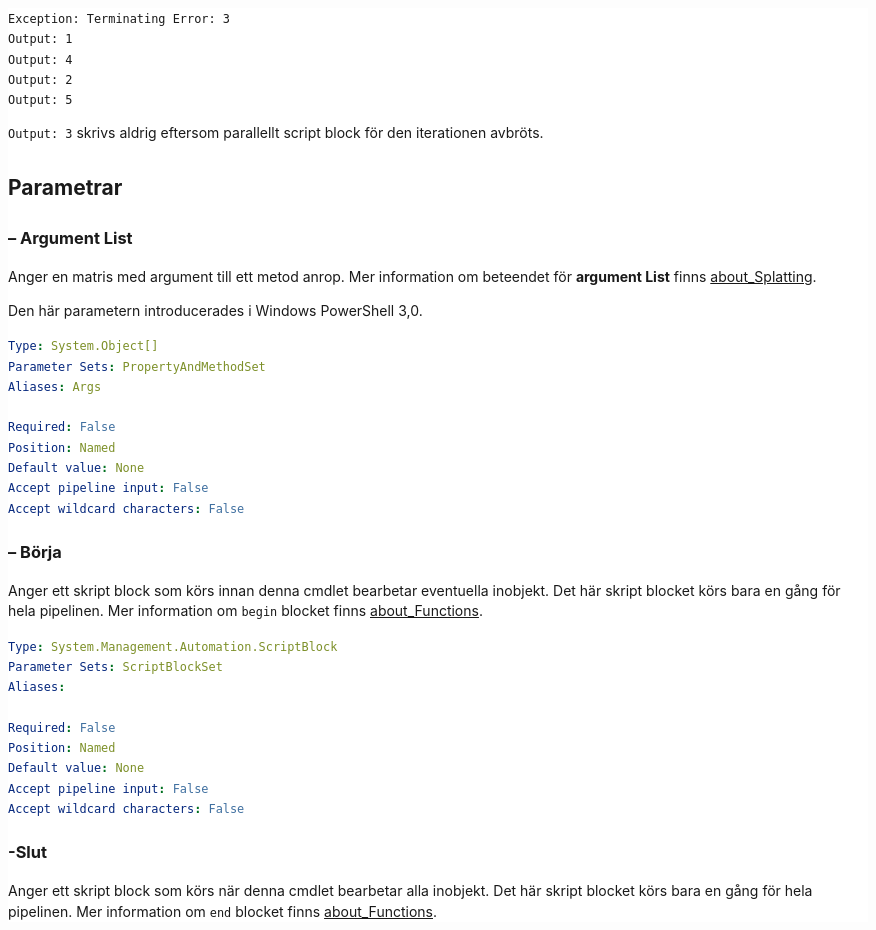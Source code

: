 ```Output
Exception: Terminating Error: 3
Output: 1
Output: 4
Output: 2
Output: 5
```

`Output: 3` skrivs aldrig eftersom parallellt script block för den iterationen avbröts.

## Parametrar

### – Argument List

Anger en matris med argument till ett metod anrop. Mer information om beteendet för **argument List** finns [about_Splatting](about/about_Splatting.md#splatting-with-arrays).

Den här parametern introducerades i Windows PowerShell 3,0.

```yaml
Type: System.Object[]
Parameter Sets: PropertyAndMethodSet
Aliases: Args

Required: False
Position: Named
Default value: None
Accept pipeline input: False
Accept wildcard characters: False
```

### – Börja

Anger ett skript block som körs innan denna cmdlet bearbetar eventuella inobjekt. Det här skript blocket körs bara en gång för hela pipelinen. Mer information om `begin` blocket finns [about_Functions](about/about_functions.md#piping-objects-to-functions).

```yaml
Type: System.Management.Automation.ScriptBlock
Parameter Sets: ScriptBlockSet
Aliases:

Required: False
Position: Named
Default value: None
Accept pipeline input: False
Accept wildcard characters: False
```

### -Slut

Anger ett skript block som körs när denna cmdlet bearbetar alla inobjekt. Det här skript blocket körs bara en gång för hela pipelinen. Mer information om `end` blocket finns [about_Functions](about/about_functions.md#piping-objects-to-functions).
